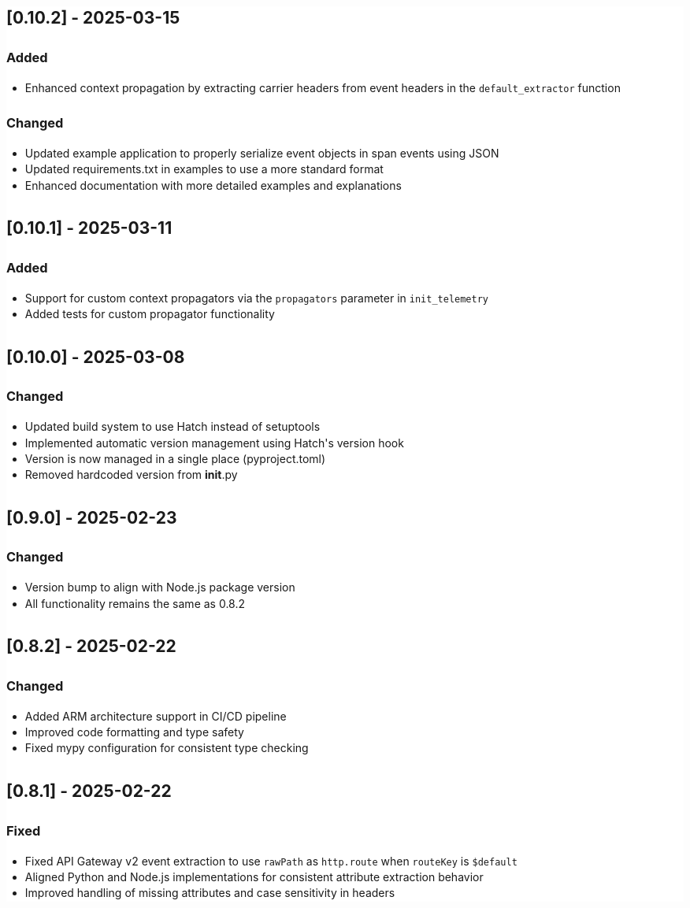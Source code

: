 ## [0.10.2] - 2025-03-15

### Added
- Enhanced context propagation by extracting carrier headers from event headers in the `default_extractor` function

### Changed
- Updated example application to properly serialize event objects in span events using JSON
- Updated requirements.txt in examples to use a more standard format
- Enhanced documentation with more detailed examples and explanations

## [0.10.1] - 2025-03-11

### Added
- Support for custom context propagators via the `propagators` parameter in `init_telemetry`
- Added tests for custom propagator functionality

## [0.10.0] - 2025-03-08

### Changed
- Updated build system to use Hatch instead of setuptools
- Implemented automatic version management using Hatch's version hook
- Version is now managed in a single place (pyproject.toml)
- Removed hardcoded version from __init__.py

## [0.9.0] - 2025-02-23

### Changed
- Version bump to align with Node.js package version
- All functionality remains the same as 0.8.2

## [0.8.2] - 2025-02-22

### Changed
- Added ARM architecture support in CI/CD pipeline
- Improved code formatting and type safety
- Fixed mypy configuration for consistent type checking

## [0.8.1] - 2025-02-22

### Fixed
- Fixed API Gateway v2 event extraction to use `rawPath` as `http.route` when `routeKey` is `$default`
- Aligned Python and Node.js implementations for consistent attribute extraction behavior
- Improved handling of missing attributes and case sensitivity in headers
